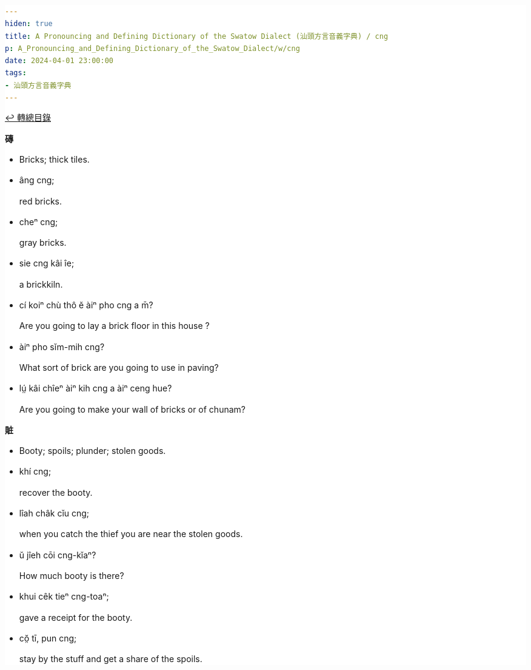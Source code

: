 ```yaml
---
hiden: true
title: A Pronouncing and Defining Dictionary of the Swatow Dialect (汕頭方言音義字典) / cng
p: A_Pronouncing_and_Defining_Dictionary_of_the_Swatow_Dialect/w/cng
date: 2024-04-01 23:00:00
tags: 
- 汕頭方言音義字典
---
```


[↩️ 轉總目錄](/A_Pronouncing_and_Defining_Dictionary_of_the_Swatow_Dialect)


**磚**
- Bricks; thick tiles.

- âng cng;

  red bricks.

- cheⁿ cng;

  gray bricks.

- sie cng kâi îe;

  a brickkiln.

- cí koiⁿ chù thô ĕ àiⁿ pho cng a m̄?

  Are you going to lay a brick floor in this house ?

- àiⁿ pho sĭm-mih cng?

  What sort of brick are you going to use in paving?

- lṳ́ kâi chîeⁿ àiⁿ kih cng a àiⁿ ceng hue?

  Are you going to make your wall of bricks or of chunam?

**賍**
- Booty; spoils; plunder; stolen goods.

- khí cng;

  recover the booty.

- lîah châk cĭu cng;

  when you catch the thief you are near the stolen goods.

- ŭ jîeh cōi cng-kĭaⁿ?

  How much booty is there?

- khui cêk tieⁿ cng-toaⁿ;

  gave a receipt for the booty.

- cŏ̤ tī, pun cng;

  stay by the stuff and get a share of the spoils.
